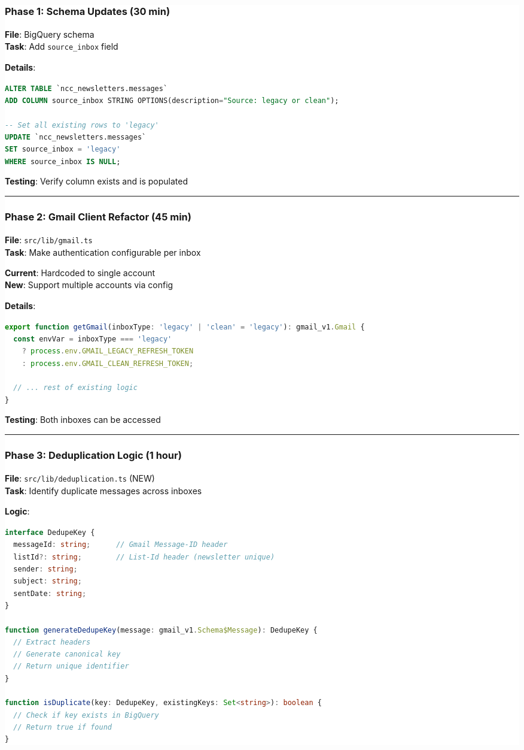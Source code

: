 ### Phase 1: Schema Updates (30 min)

**File**: BigQuery schema  
**Task**: Add `source_inbox` field

**Details**:
```sql
ALTER TABLE `ncc_newsletters.messages`
ADD COLUMN source_inbox STRING OPTIONS(description="Source: legacy or clean");

-- Set all existing rows to 'legacy'
UPDATE `ncc_newsletters.messages`
SET source_inbox = 'legacy'
WHERE source_inbox IS NULL;
```

**Testing**: Verify column exists and is populated

---

### Phase 2: Gmail Client Refactor (45 min)

**File**: `src/lib/gmail.ts`  
**Task**: Make authentication configurable per inbox

**Current**: Hardcoded to single account  
**New**: Support multiple accounts via config

**Details**:
```typescript
export function getGmail(inboxType: 'legacy' | 'clean' = 'legacy'): gmail_v1.Gmail {
  const envVar = inboxType === 'legacy' 
    ? process.env.GMAIL_LEGACY_REFRESH_TOKEN
    : process.env.GMAIL_CLEAN_REFRESH_TOKEN;
  
  // ... rest of existing logic
}
```

**Testing**: Both inboxes can be accessed

---

### Phase 3: Deduplication Logic (1 hour)

**File**: `src/lib/deduplication.ts` (NEW)  
**Task**: Identify duplicate messages across inboxes

**Logic**:
```typescript
interface DedupeKey {
  messageId: string;      // Gmail Message-ID header
  listId?: string;        // List-Id header (newsletter unique)
  sender: string;
  subject: string;
  sentDate: string;
}

function generateDedupeKey(message: gmail_v1.Schema$Message): DedupeKey {
  // Extract headers
  // Generate canonical key
  // Return unique identifier
}

function isDuplicate(key: DedupeKey, existingKeys: Set<string>): boolean {
  // Check if key exists in BigQuery
  // Return true if found
}
```
